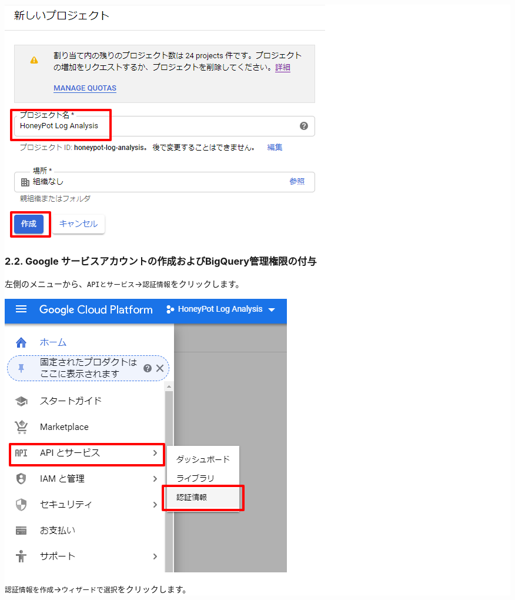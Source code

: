 ![bq1-3](images/bq1-3.png)

### 2.2. Google サービスアカウントの作成およびBigQuery管理権限の付与
左側のメニューから、`APIとサービス`->`認証情報`をクリックします。

![bq2-1](images/bq2-1.png)

`認証情報を作成`->`ウィザードで選択`をクリックします。
